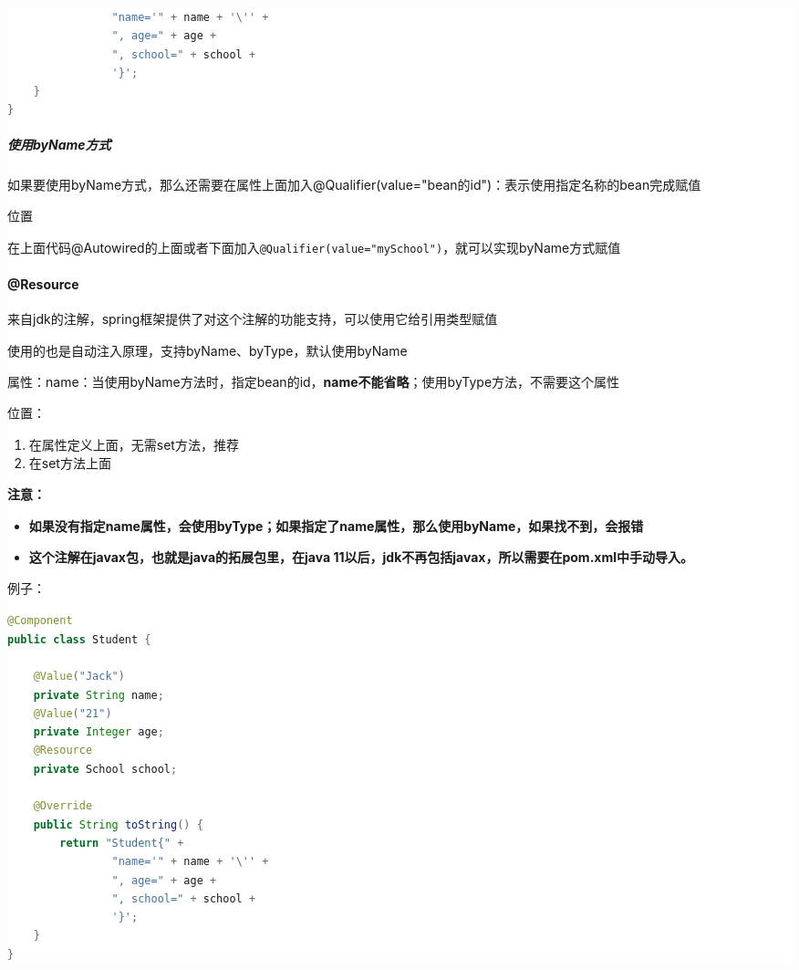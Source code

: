 ```java
                "name='" + name + '\'' +
                ", age=" + age +
                ", school=" + school +
                '}';
    }
}

```



##### 使用byName方式

如果要使用byName方式，那么还需要在属性上面加入@Qualifier(value="bean的id")：表示使用指定名称的bean完成赋值

位置

在上面代码@Autowired的上面或者下面加入`@Qualifier(value="mySchool")`，就可以实现byName方式赋值



#### @Resource

来自jdk的注解，spring框架提供了对这个注解的功能支持，可以使用它给引用类型赋值

使用的也是自动注入原理，支持byName、byType，默认使用byName

属性：name：当使用byName方法时，指定bean的id，**name不能省略**；使用byType方法，不需要这个属性

位置：

1. 在属性定义上面，无需set方法，推荐
2. 在set方法上面

**注意：**

- **如果没有指定name属性，会使用byType；如果指定了name属性，那么使用byName，如果找不到，会报错**

- **这个注解在javax包，也就是java的拓展包里，在java 11以后，jdk不再包括javax，所以需要在pom.xml中手动导入。**



例子：

```java
@Component
public class Student {

    @Value("Jack")
    private String name;
    @Value("21")
    private Integer age;
    @Resource
    private School school;

    @Override
    public String toString() {
        return "Student{" +
                "name='" + name + '\'' +
                ", age=" + age +
                ", school=" + school +
                '}';
    }
}

```
